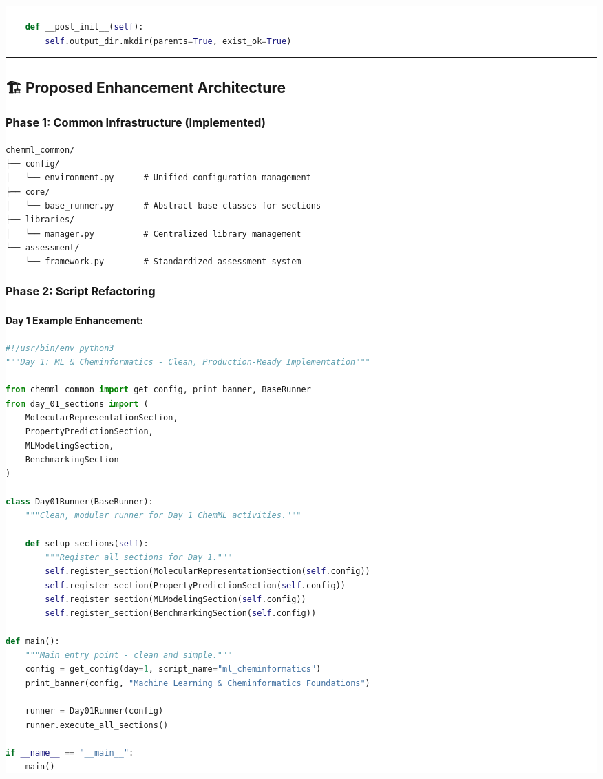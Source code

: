 ```python

    def __post_init__(self):
        self.output_dir.mkdir(parents=True, exist_ok=True)
```

---

## 🏗️ Proposed Enhancement Architecture

### **Phase 1: Common Infrastructure (Implemented)**

```
chemml_common/
├── config/
│   └── environment.py      # Unified configuration management
├── core/
│   └── base_runner.py      # Abstract base classes for sections
├── libraries/
│   └── manager.py          # Centralized library management
└── assessment/
    └── framework.py        # Standardized assessment system
```

### **Phase 2: Script Refactoring**

#### **Day 1 Example Enhancement:**
```python
#!/usr/bin/env python3
"""Day 1: ML & Cheminformatics - Clean, Production-Ready Implementation"""

from chemml_common import get_config, print_banner, BaseRunner
from day_01_sections import (
    MolecularRepresentationSection,
    PropertyPredictionSection,
    MLModelingSection,
    BenchmarkingSection
)

class Day01Runner(BaseRunner):
    """Clean, modular runner for Day 1 ChemML activities."""

    def setup_sections(self):
        """Register all sections for Day 1."""
        self.register_section(MolecularRepresentationSection(self.config))
        self.register_section(PropertyPredictionSection(self.config))
        self.register_section(MLModelingSection(self.config))
        self.register_section(BenchmarkingSection(self.config))

def main():
    """Main entry point - clean and simple."""
    config = get_config(day=1, script_name="ml_cheminformatics")
    print_banner(config, "Machine Learning & Cheminformatics Foundations")

    runner = Day01Runner(config)
    runner.execute_all_sections()

if __name__ == "__main__":
    main()
```
